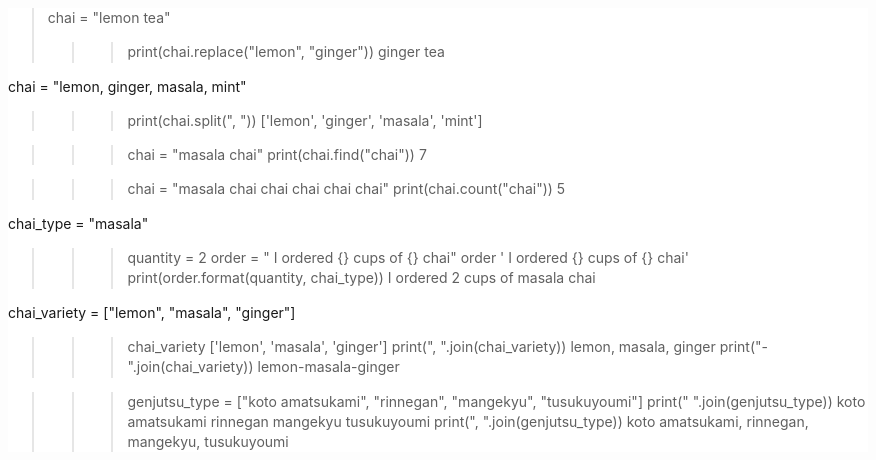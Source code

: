 



> chai = "lemon tea"
>>> print(chai.replace("lemon", "ginger"))
ginger tea
>>>       





 chai = "lemon, ginger, masala, mint"                                      
>>> print(chai.split(", "))
['lemon', 'ginger', 'masala', 'mint']





>>> chai = "masala chai"
>>> print(chai.find("chai"))
7   





>>> chai = "masala chai chai chai chai chai"
>>> print(chai.count("chai"))
5   






chai_type = "masala"
>>> quantity = 2
>>> order = " I ordered {} cups of {} chai"
>>> order 
' I ordered {} cups of {} chai'
>>> print(order.format(quantity, chai_type))
 I ordered 2 cups of masala chai



 

 chai_variety = ["lemon", "masala", "ginger"]
>>> chai_variety
['lemon', 'masala', 'ginger']
>>> print(", ".join(chai_variety))
lemon, masala, ginger
>>> print("-".join(chai_variety))
lemon-masala-ginger



>>> genjutsu_type = ["koto amatsukami", "rinnegan", "mangekyu", "tusukuyoumi"]
>>> print("  ".join(genjutsu_type))
koto amatsukami  rinnegan  mangekyu  tusukuyoumi
>>> print(", ".join(genjutsu_type))
koto amatsukami, rinnegan, mangekyu, tusukuyoumi
